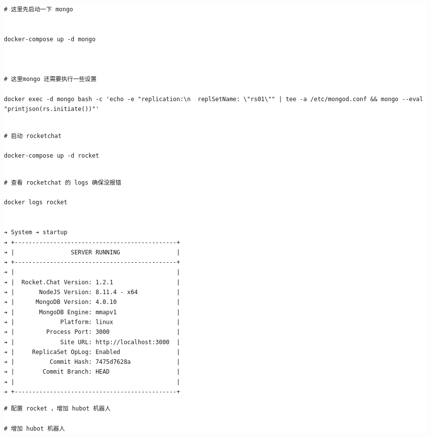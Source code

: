 ```
# 这里先启动一下 mongo


docker-compose up -d mongo



# 这里mongo 还需要执行一些设置

docker exec -d mongo bash -c 'echo -e "replication:\n  replSetName: \"rs01\"" | tee -a /etc/mongod.conf && mongo --eval "printjson(rs.initiate())"'


```


```
# 启动 rocketchat

docker-compose up -d rocket


```

```
# 查看 rocketchat 的 logs 确保没报错

docker logs rocket


➔ System ➔ startup
➔ +----------------------------------------------+
➔ |                SERVER RUNNING                |
➔ +----------------------------------------------+
➔ |                                              |
➔ |  Rocket.Chat Version: 1.2.1                  |
➔ |       NodeJS Version: 8.11.4 - x64           |
➔ |      MongoDB Version: 4.0.10                 |
➔ |       MongoDB Engine: mmapv1                 |
➔ |             Platform: linux                  |
➔ |         Process Port: 3000                   |
➔ |             Site URL: http://localhost:3000  |
➔ |     ReplicaSet OpLog: Enabled                |
➔ |          Commit Hash: 7475d7628a             |
➔ |        Commit Branch: HEAD                   |
➔ |                                              |
➔ +----------------------------------------------+

```


```
# 配置 rocket ，增加 hubot 机器人

# 增加 hubot 机器人
```
